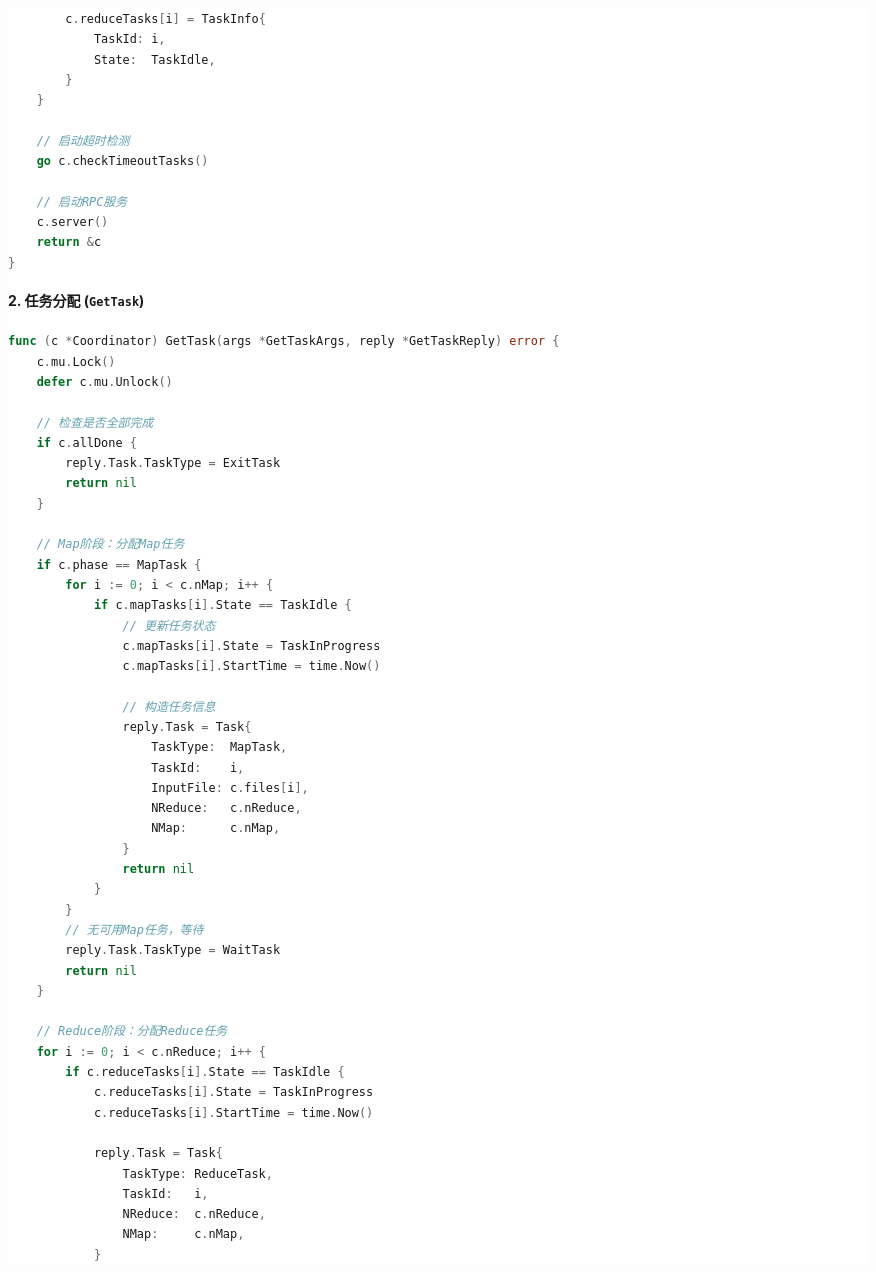```go
        c.reduceTasks[i] = TaskInfo{
            TaskId: i,
            State:  TaskIdle,
        }
    }
    
    // 启动超时检测
    go c.checkTimeoutTasks()
    
    // 启动RPC服务
    c.server()
    return &c
}
```

#### 2. 任务分配 (`GetTask`)

```go
func (c *Coordinator) GetTask(args *GetTaskArgs, reply *GetTaskReply) error {
    c.mu.Lock()
    defer c.mu.Unlock()
    
    // 检查是否全部完成
    if c.allDone {
        reply.Task.TaskType = ExitTask
        return nil
    }
    
    // Map阶段：分配Map任务
    if c.phase == MapTask {
        for i := 0; i < c.nMap; i++ {
            if c.mapTasks[i].State == TaskIdle {
                // 更新任务状态
                c.mapTasks[i].State = TaskInProgress
                c.mapTasks[i].StartTime = time.Now()
                
                // 构造任务信息
                reply.Task = Task{
                    TaskType:  MapTask,
                    TaskId:    i,
                    InputFile: c.files[i],
                    NReduce:   c.nReduce,
                    NMap:      c.nMap,
                }
                return nil
            }
        }
        // 无可用Map任务，等待
        reply.Task.TaskType = WaitTask
        return nil
    }
    
    // Reduce阶段：分配Reduce任务
    for i := 0; i < c.nReduce; i++ {
        if c.reduceTasks[i].State == TaskIdle {
            c.reduceTasks[i].State = TaskInProgress
            c.reduceTasks[i].StartTime = time.Now()
            
            reply.Task = Task{
                TaskType: ReduceTask,
                TaskId:   i,
                NReduce:  c.nReduce,
                NMap:     c.nMap,
            }
```